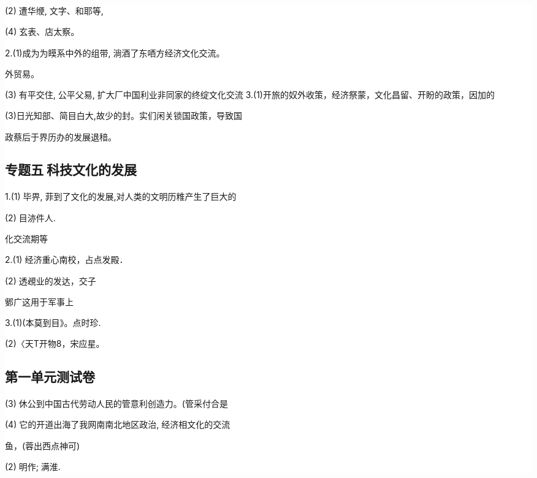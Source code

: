 (2) 遭华缏, 文字、和耶等,



(4) 玄表、店太察。

2.(1)成为为瞙系中外的组带, 淌酒了东唒方经济文化交流。


外贸易。

(3) 有平交住, 公平父易, 扩大厂中国利业非同家的终绽文化交流 3.(1)开旅的奴外收策，经济祭蒙，文化昌留、开盼的政策，因加的





(3)日光知部、简目白大,故少的封。实们闲关锁国政策，导致国


政蔡后于界历办的发展退䅧。

## 专题五 科技文化的发展

1.(1) 毕畀, 菲到了文化的发展,对人类的文明历䊒产生了巨大的



(2) 目洂件人.


化交流期等

2.(1) 经济重心南校，占点发殿．

(2) 透覕业的发达，交子


鄋广这用于军事上

3.(1)(本莫到目》。点时珍.

(2)〈天Т开物8，宋应星。







## 第一单元测试卷









(3) 休公到中国古代劳动人民的管意利创造力。(管采付合是



(4) 它的开道出海了我网南南北地区政治, 经济相文化的交流



鱼，(蓉出西点神可)

(2) 明作; 满淮.
